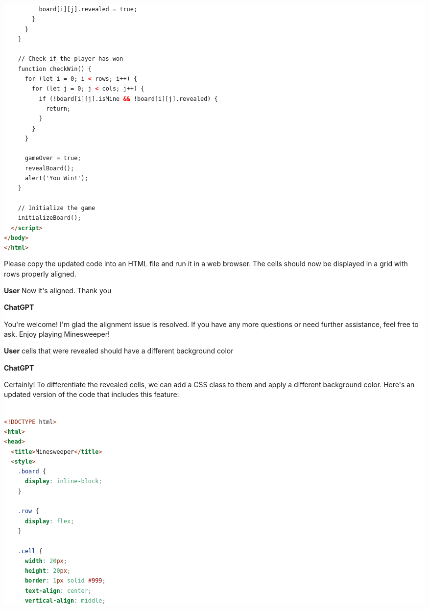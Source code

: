 ```html
          board[i][j].revealed = true;
        }
      }
    }

    // Check if the player has won
    function checkWin() {
      for (let i = 0; i < rows; i++) {
        for (let j = 0; j < cols; j++) {
          if (!board[i][j].isMine && !board[i][j].revealed) {
            return;
          }
        }
      }

      gameOver = true;
      revealBoard();
      alert('You Win!');
    }

    // Initialize the game
    initializeBoard();
  </script>
</body>
</html>
```
Please copy the updated code into an HTML file and run it in a web browser. The cells should now be displayed in a grid with rows properly aligned.

**User**
Now it's aligned. Thank you

**ChatGPT**

You're welcome! I'm glad the alignment issue is resolved. If you have any more questions or need further assistance, feel free to ask. Enjoy playing Minesweeper!

**User**
cells that were revealed should have a different background color

**ChatGPT**

Certainly! To differentiate the revealed cells, we can add a CSS class to them and apply a different background color. Here's an updated version of the code that includes this feature:

```html

<!DOCTYPE html>
<html>
<head>
  <title>Minesweeper</title>
  <style>
    .board {
      display: inline-block;
    }

    .row {
      display: flex;
    }

    .cell {
      width: 20px;
      height: 20px;
      border: 1px solid #999;
      text-align: center;
      vertical-align: middle;
```